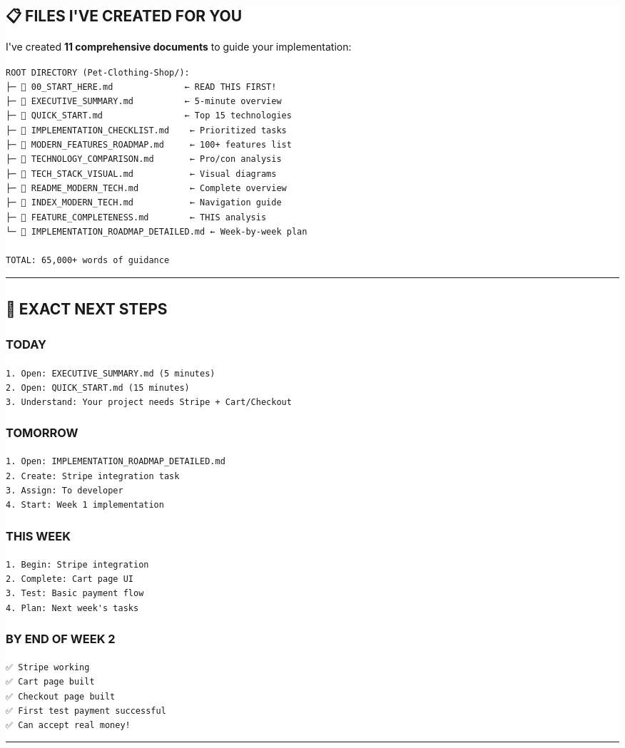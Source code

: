 
## 📋 FILES I'VE CREATED FOR YOU

I've created **11 comprehensive documents** to guide your implementation:

```
ROOT DIRECTORY (Pet-Clothing-Shop/):
├─ 📄 00_START_HERE.md              ← READ THIS FIRST!
├─ 📄 EXECUTIVE_SUMMARY.md          ← 5-minute overview
├─ 📄 QUICK_START.md                ← Top 15 technologies
├─ 📄 IMPLEMENTATION_CHECKLIST.md    ← Prioritized tasks
├─ 📄 MODERN_FEATURES_ROADMAP.md     ← 100+ features list
├─ 📄 TECHNOLOGY_COMPARISON.md       ← Pro/con analysis
├─ 📄 TECH_STACK_VISUAL.md           ← Visual diagrams
├─ 📄 README_MODERN_TECH.md          ← Complete overview
├─ 📄 INDEX_MODERN_TECH.md           ← Navigation guide
├─ 📄 FEATURE_COMPLETENESS.md        ← THIS analysis
└─ 📄 IMPLEMENTATION_ROADMAP_DETAILED.md ← Week-by-week plan

TOTAL: 65,000+ words of guidance
```

---

## 🚀 EXACT NEXT STEPS

### TODAY
```
1. Open: EXECUTIVE_SUMMARY.md (5 minutes)
2. Open: QUICK_START.md (15 minutes)
3. Understand: Your project needs Stripe + Cart/Checkout
```

### TOMORROW
```
1. Open: IMPLEMENTATION_ROADMAP_DETAILED.md
2. Create: Stripe integration task
3. Assign: To developer
4. Start: Week 1 implementation
```

### THIS WEEK
```
1. Begin: Stripe integration
2. Complete: Cart page UI
3. Test: Basic payment flow
4. Plan: Next week's tasks
```

### BY END OF WEEK 2
```
✅ Stripe working
✅ Cart page built
✅ Checkout page built
✅ First test payment successful
✅ Can accept real money!
```

---